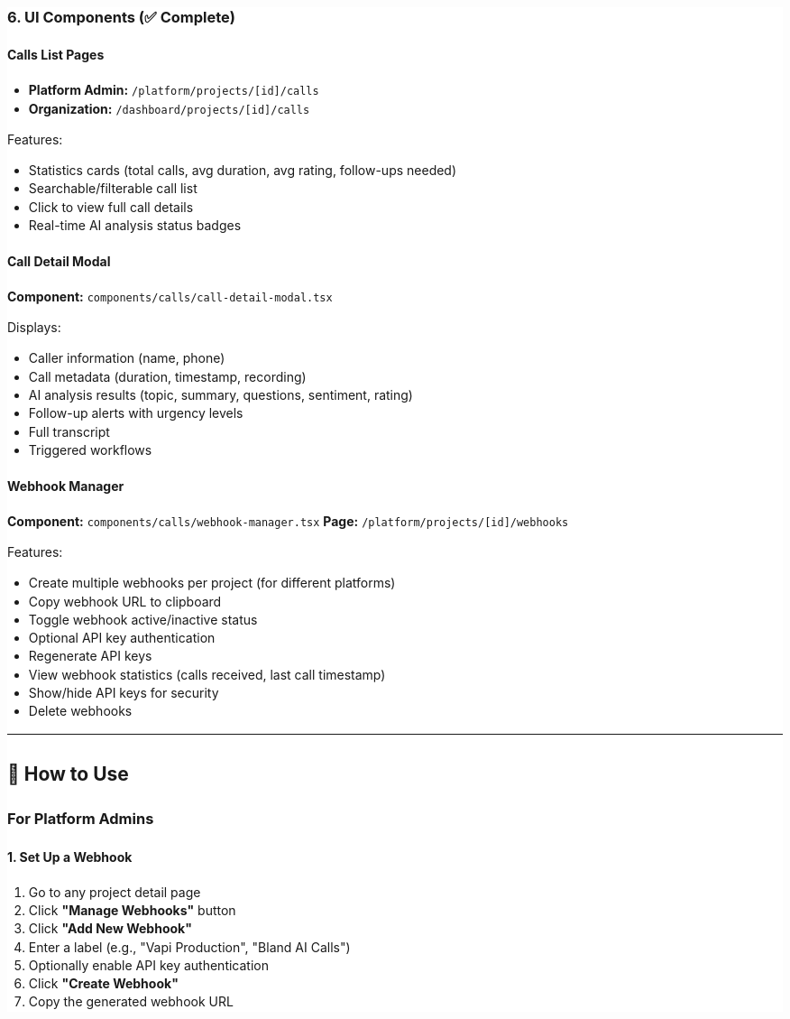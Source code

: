 ### 6. UI Components (✅ Complete)

#### Calls List Pages
- **Platform Admin:** `/platform/projects/[id]/calls`
- **Organization:** `/dashboard/projects/[id]/calls`

Features:
- Statistics cards (total calls, avg duration, avg rating, follow-ups needed)
- Searchable/filterable call list
- Click to view full call details
- Real-time AI analysis status badges

#### Call Detail Modal
**Component:** `components/calls/call-detail-modal.tsx`

Displays:
- Caller information (name, phone)
- Call metadata (duration, timestamp, recording)
- AI analysis results (topic, summary, questions, sentiment, rating)
- Follow-up alerts with urgency levels
- Full transcript
- Triggered workflows

#### Webhook Manager
**Component:** `components/calls/webhook-manager.tsx`
**Page:** `/platform/projects/[id]/webhooks`

Features:
- Create multiple webhooks per project (for different platforms)
- Copy webhook URL to clipboard
- Toggle webhook active/inactive status
- Optional API key authentication
- Regenerate API keys
- View webhook statistics (calls received, last call timestamp)
- Show/hide API keys for security
- Delete webhooks

---

## 🚀 How to Use

### For Platform Admins

#### 1. Set Up a Webhook
1. Go to any project detail page
2. Click **"Manage Webhooks"** button
3. Click **"Add New Webhook"**
4. Enter a label (e.g., "Vapi Production", "Bland AI Calls")
5. Optionally enable API key authentication
6. Click **"Create Webhook"**
7. Copy the generated webhook URL
